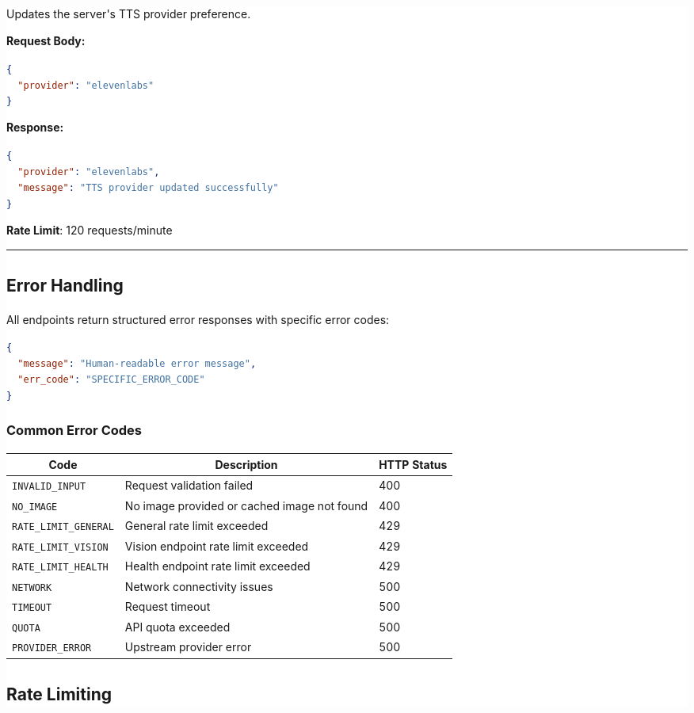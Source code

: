 Updates the server's TTS provider preference.

**Request Body:**
```json
{
  "provider": "elevenlabs"
}
```

**Response:**
```json
{
  "provider": "elevenlabs",
  "message": "TTS provider updated successfully"
}
```

**Rate Limit**: 120 requests/minute

---

## Error Handling

All endpoints return structured error responses with specific error codes:

```json
{
  "message": "Human-readable error message",
  "err_code": "SPECIFIC_ERROR_CODE"
}
```

### Common Error Codes

| Code | Description | HTTP Status |
|------|-------------|-------------|
| `INVALID_INPUT` | Request validation failed | 400 |
| `NO_IMAGE` | No image provided or cached image not found | 400 |
| `RATE_LIMIT_GENERAL` | General rate limit exceeded | 429 |
| `RATE_LIMIT_VISION` | Vision endpoint rate limit exceeded | 429 |
| `RATE_LIMIT_HEALTH` | Health endpoint rate limit exceeded | 429 |
| `NETWORK` | Network connectivity issues | 500 |
| `TIMEOUT` | Request timeout | 500 |
| `QUOTA` | API quota exceeded | 500 |
| `PROVIDER_ERROR` | Upstream provider error | 500 |

## Rate Limiting
